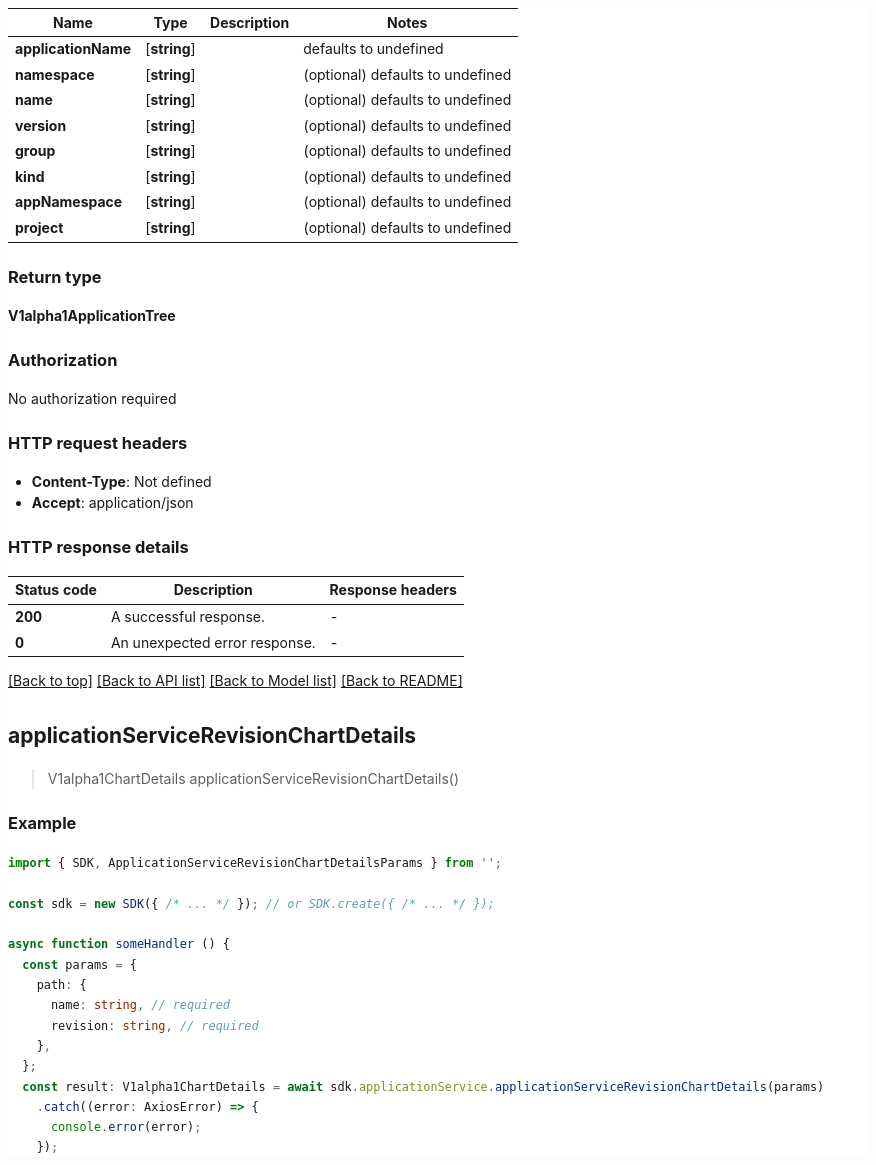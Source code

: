 | Name          | Type          | Description   | Notes                                 |
| ------------- | ------------- | ------------- | ------------- |
| **applicationName** | [**string**] |  | defaults to undefined |
| **namespace** | [**string**] |  | (optional) defaults to undefined |
| **name** | [**string**] |  | (optional) defaults to undefined |
| **version** | [**string**] |  | (optional) defaults to undefined |
| **group** | [**string**] |  | (optional) defaults to undefined |
| **kind** | [**string**] |  | (optional) defaults to undefined |
| **appNamespace** | [**string**] |  | (optional) defaults to undefined |
| **project** | [**string**] |  | (optional) defaults to undefined |


### Return type

**V1alpha1ApplicationTree**

### Authorization

No authorization required

### HTTP request headers

 - **Content-Type**: Not defined
 - **Accept**: application/json


### HTTP response details
| Status code | Description | Response headers |
|-------------|-------------|------------------|
| **200** | A successful response. |  -  |
| **0** | An unexpected error response. |  -  |

[[Back to top]](ApplicationServiceApi.md#applicationserviceapi) [[Back to API list]](../apis.md#documentation) [[Back to Model list]](../models.md#documentation) [[Back to README]](../../readme.md)


## **applicationServiceRevisionChartDetails**
> V1alpha1ChartDetails applicationServiceRevisionChartDetails()


### Example

```typescript
import { SDK, ApplicationServiceRevisionChartDetailsParams } from '';

const sdk = new SDK({ /* ... */ }); // or SDK.create({ /* ... */ });

async function someHandler () {
  const params = {
    path: {
      name: string, // required
      revision: string, // required
    },
  };
  const result: V1alpha1ChartDetails = await sdk.applicationService.applicationServiceRevisionChartDetails(params)
    .catch((error: AxiosError) => {
      console.error(error);
    });
```